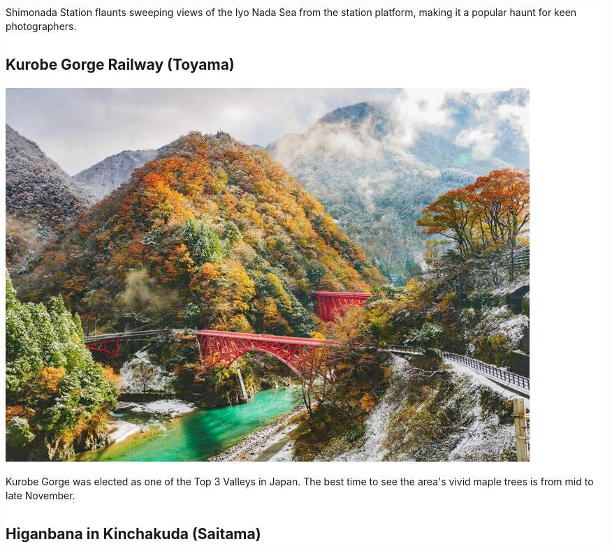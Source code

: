 Shimonada Station flaunts sweeping views of the Iyo Nada Sea from the station platform, making it a popular haunt for keen photographers. 

## Kurobe Gorge Railway (Toyama)
![](./30-Reasons-to-Go-to-Japan-Before-You-Die/kurobe-gorge-railway-s_779617555.jpg)

Kurobe Gorge was elected as one of the Top 3 Valleys in Japan. The best time to see the area's vivid maple trees is from mid to late November.

## Higanbana in Kinchakuda (Saitama)